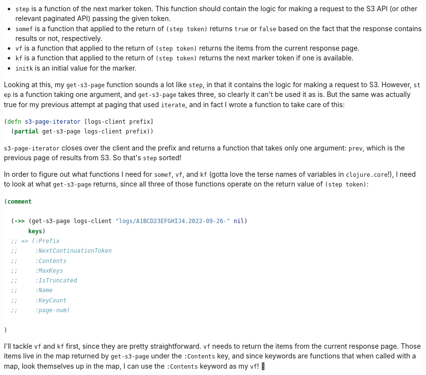 - `step` is a function of the next marker token. This function should contain
  the logic for making a request to the S3 API (or other relevant paginated API)
  passing the given token.
- `somef` is a function that applied to the return of `(step token)` returns
  `true` or `false` based on the fact that the response contains results or not,
  respectively.
- `vf` is a function that applied to the return of `(step token)` returns the
  items from the current response page.
- `kf` is a function that applied to the return of `(step token)` returns the
  next marker token if one is available.
- `initk` is an initial value for the marker.

Looking at this, my `get-s3-page` function sounds a lot like `step`, in that it
contains the logic for making a request to S3. However, `step` is a function
taking one argument, and `get-s3-page` takes three, so clearly it can't be used
it as is. But the same was actually true for my previous attempt at paging that
used `iterate`, and in fact I wrote a function to take care of this:

``` clojure
(defn s3-page-iterator [logs-client prefix]
  (partial get-s3-page logs-client prefix))
```

`s3-page-iterator` closes over the client and the prefix and returns a function
that takes only one argument: `prev`, which is the previous page of results from
S3. So that's `step` sorted!

In order to figure out what functions I need for `somef`, `vf`, and `kf` (gotta
love the terse names of variables in `clojure.core`!), I need to look at what
`get-s3-page` returns, since all three of those functions operate on the return
value of `(step token)`:

``` clojure
(comment

  (->> (get-s3-page logs-client "logs/A1BCD23EFGHIJ4.2022-09-26-" nil)
       keys)
  ;; => (:Prefix
  ;;     :NextContinuationToken
  ;;     :Contents
  ;;     :MaxKeys
  ;;     :IsTruncated
  ;;     :Name
  ;;     :KeyCount
  ;;     :page-num)

)
```

I'll tackle `vf` and `kf` first, since they are pretty straightforward. `vf`
needs to return the items from the current response page. Those items live in
the map returned by `get-s3-page` under the `:Contents` key, and since keywords
are functions that when called with a map, look themselves up in the map, I can
use the `:Contents` keyword as my `vf`! 🎉
